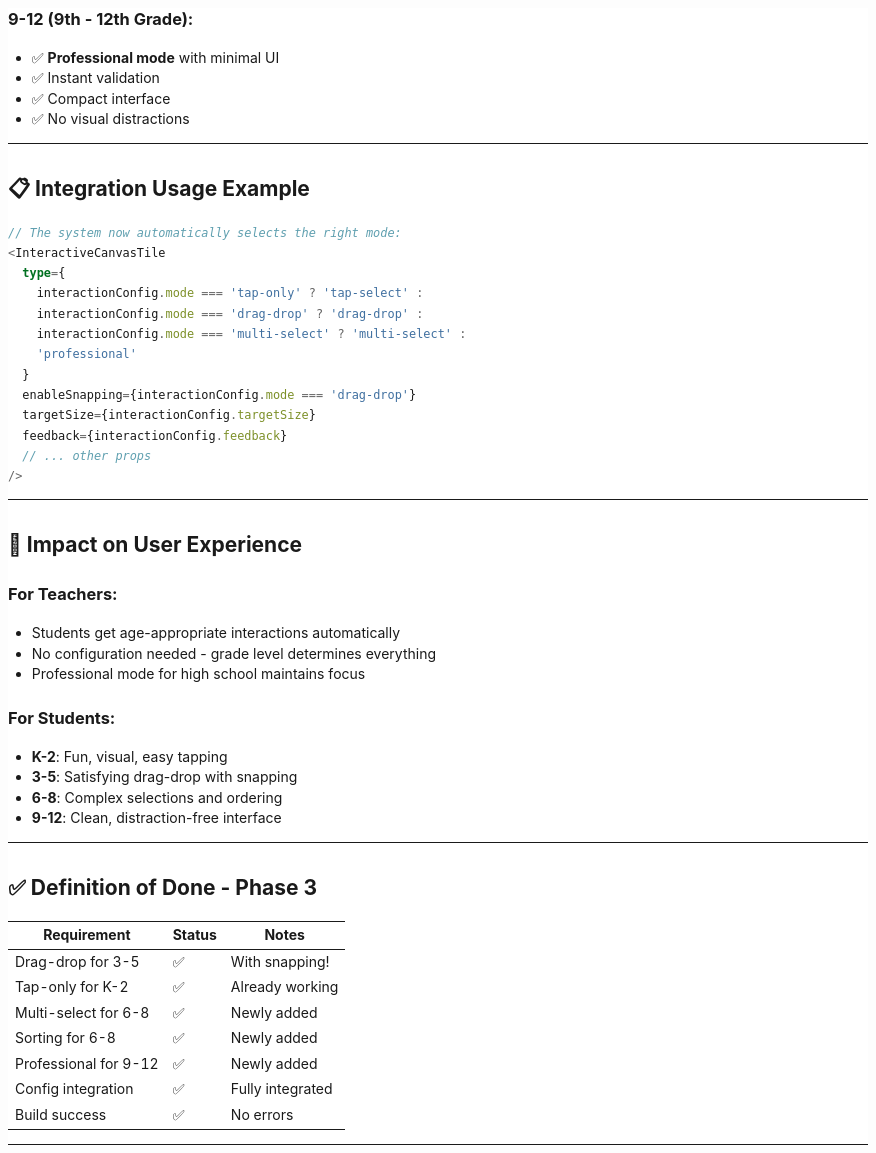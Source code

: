 ### 9-12 (9th - 12th Grade):
- ✅ **Professional mode** with minimal UI
- ✅ Instant validation
- ✅ Compact interface
- ✅ No visual distractions

---

## 📋 Integration Usage Example

```typescript
// The system now automatically selects the right mode:
<InteractiveCanvasTile
  type={
    interactionConfig.mode === 'tap-only' ? 'tap-select' :
    interactionConfig.mode === 'drag-drop' ? 'drag-drop' :
    interactionConfig.mode === 'multi-select' ? 'multi-select' :
    'professional'
  }
  enableSnapping={interactionConfig.mode === 'drag-drop'}
  targetSize={interactionConfig.targetSize}
  feedback={interactionConfig.feedback}
  // ... other props
/>
```

---

## 🚀 Impact on User Experience

### For Teachers:
- Students get age-appropriate interactions automatically
- No configuration needed - grade level determines everything
- Professional mode for high school maintains focus

### For Students:
- **K-2**: Fun, visual, easy tapping
- **3-5**: Satisfying drag-drop with snapping
- **6-8**: Complex selections and ordering
- **9-12**: Clean, distraction-free interface

---

## ✅ Definition of Done - Phase 3

| Requirement | Status | Notes |
|------------|--------|-------|
| Drag-drop for 3-5 | ✅ | With snapping! |
| Tap-only for K-2 | ✅ | Already working |
| Multi-select for 6-8 | ✅ | Newly added |
| Sorting for 6-8 | ✅ | Newly added |
| Professional for 9-12 | ✅ | Newly added |
| Config integration | ✅ | Fully integrated |
| Build success | ✅ | No errors |

---